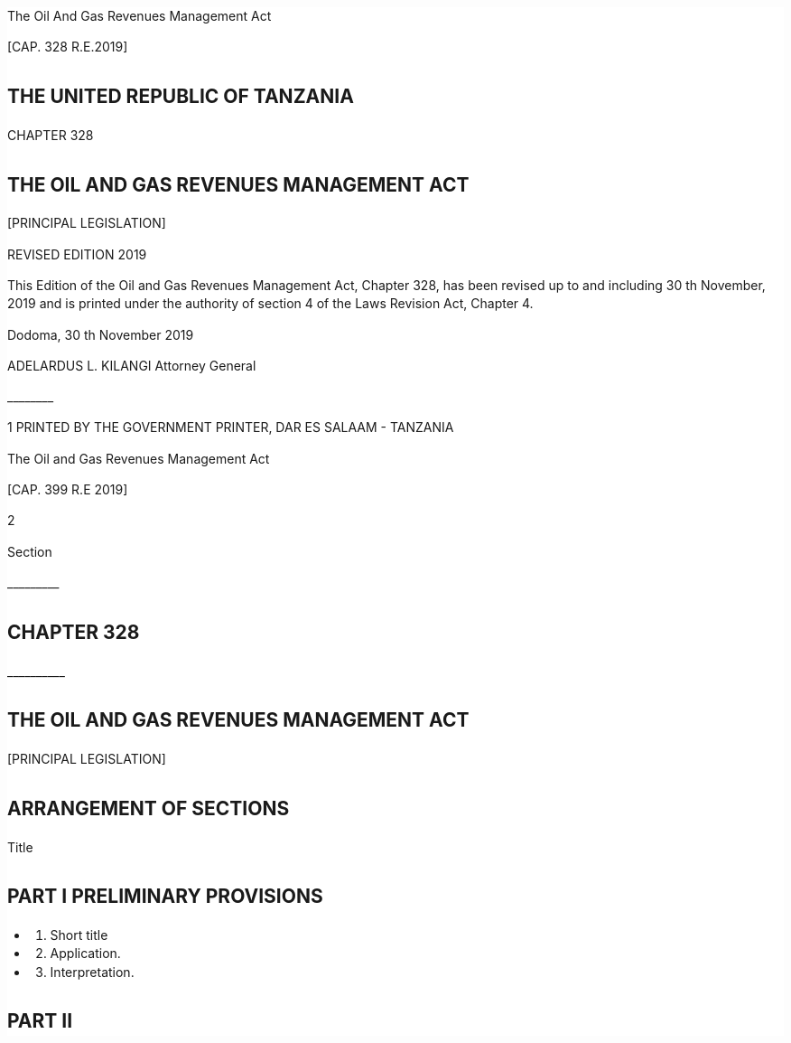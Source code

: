 The Oil And Gas Revenues Management Act

[CAP. 328 R.E.2019]

## THE UNITED REPUBLIC OF TANZANIA



CHAPTER 328

## THE OIL AND GAS REVENUES MANAGEMENT ACT

[PRINCIPAL LEGISLATION]

REVISED EDITION 2019

This Edition of the Oil and Gas Revenues Management Act, Chapter 328, has been revised up to and including 30 th November, 2019 and is printed under the authority of section 4 of the Laws Revision Act, Chapter 4.

Dodoma, 30 th November  2019

ADELARDUS L. KILANGI Attorney General

\_\_\_\_\_\_\_\_

1 PRINTED BY THE GOVERNMENT PRINTER, DAR ES SALAAM - TANZANIA

The Oil and Gas Revenues Management Act

[CAP. 399  R.E 2019]

2

Section

\_\_\_\_\_\_\_\_\_

## CHAPTER 328

\_\_\_\_\_\_\_\_\_\_

## THE OIL AND GAS REVENUES MANAGEMENT ACT

[PRINCIPAL LEGISLATION]

## ARRANGEMENT OF SECTIONS

Title

## PART I PRELIMINARY PROVISIONS

- 1. Short title
- 2. Application.
- 3. Interpretation.

## PART II
